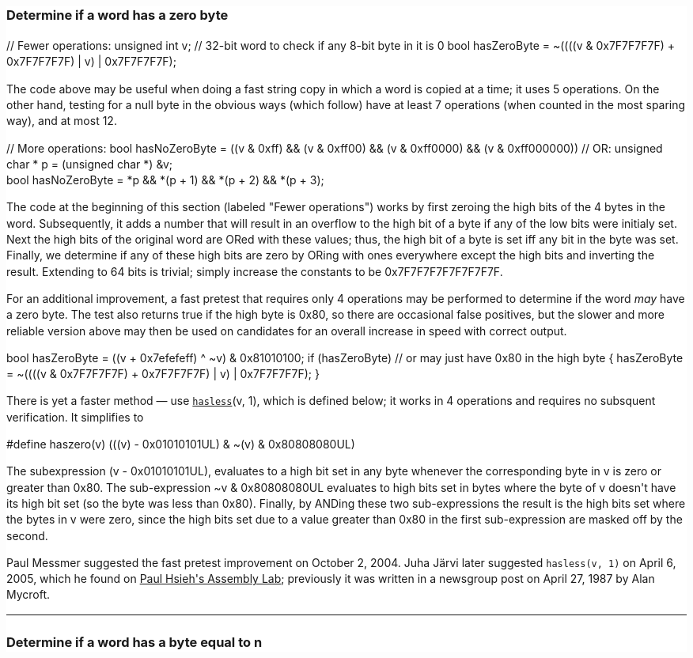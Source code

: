 ### Determine if a word has a zero byte

// Fewer operations:
unsigned int v; // 32-bit word to check if any 8-bit byte in it is 0
bool hasZeroByte = ~((((v & 0x7F7F7F7F) + 0x7F7F7F7F) | v) | 0x7F7F7F7F);

The code above may be useful when doing a fast string copy in which a word is copied at a time; it uses 5 operations. On the other hand, testing for a null byte in the obvious ways (which follow) have at least 7 operations (when counted in the most sparing way), and at most 12.

// More operations:
bool hasNoZeroByte = ((v & 0xff) && (v & 0xff00) && (v & 0xff0000) && (v & 0xff000000))
// OR:
unsigned char \* p = (unsigned char \*) &v;  
bool hasNoZeroByte = \*p && \*(p + 1) && \*(p + 2) && \*(p + 3);

The code at the beginning of this section (labeled "Fewer operations") works by first zeroing the high bits of the 4 bytes in the word. Subsequently, it adds a number that will result in an overflow to the high bit of a byte if any of the low bits were initialy set. Next the high bits of the original word are ORed with these values; thus, the high bit of a byte is set iff any bit in the byte was set. Finally, we determine if any of these high bits are zero by ORing with ones everywhere except the high bits and inverting the result. Extending to 64 bits is trivial; simply increase the constants to be 0x7F7F7F7F7F7F7F7F.

For an additional improvement, a fast pretest that requires only 4 operations may be performed to determine if the word _may_ have a zero byte. The test also returns true if the high byte is 0x80, so there are occasional false positives, but the slower and more reliable version above may then be used on candidates for an overall increase in speed with correct output.

bool hasZeroByte = ((v + 0x7efefeff) ^ ~v) & 0x81010100;
if (hasZeroByte) // or may just have 0x80 in the high byte
{
  hasZeroByte = ~((((v & 0x7F7F7F7F) + 0x7F7F7F7F) | v) | 0x7F7F7F7F);
}

There is yet a faster method — use [`hasless`](#HasLessInWord)(v, 1), which is defined below; it works in 4 operations and requires no subsquent verification. It simplifies to

#define haszero(v) (((v) - 0x01010101UL) & ~(v) & 0x80808080UL)

The subexpression (v - 0x01010101UL), evaluates to a high bit set in any byte whenever the corresponding byte in v is zero or greater than 0x80. The sub-expression ~v & 0x80808080UL evaluates to high bits set in bytes where the byte of v doesn't have its high bit set (so the byte was less than 0x80). Finally, by ANDing these two sub-expressions the result is the high bits set where the bytes in v were zero, since the high bits set due to a value greater than 0x80 in the first sub-expression are masked off by the second.

Paul Messmer suggested the fast pretest improvement on October 2, 2004. Juha Järvi later suggested `hasless(v, 1)` on April 6, 2005, which he found on [Paul Hsieh's Assembly Lab](http://www.azillionmonkeys.com/qed/asmexample.html); previously it was written in a newsgroup post on April 27, 1987 by Alan Mycroft.

- - -

### Determine if a word has a byte equal to n
